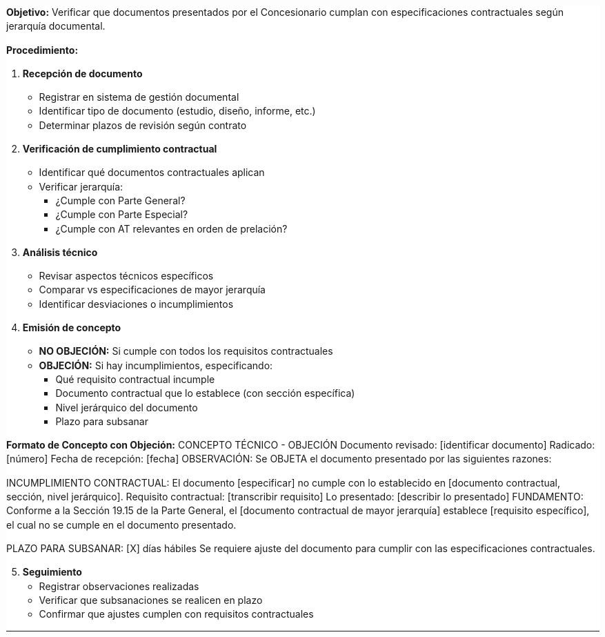 **Objetivo:** Verificar que documentos presentados por el Concesionario cumplan con especificaciones contractuales según jerarquía documental.

**Procedimiento:**

1. **Recepción de documento**
   - Registrar en sistema de gestión documental
   - Identificar tipo de documento (estudio, diseño, informe, etc.)
   - Determinar plazos de revisión según contrato

2. **Verificación de cumplimiento contractual**
   - Identificar qué documentos contractuales aplican
   - Verificar jerarquía:
     * ¿Cumple con Parte General?
     * ¿Cumple con Parte Especial?
     * ¿Cumple con AT relevantes en orden de prelación?
   
3. **Análisis técnico**
   - Revisar aspectos técnicos específicos
   - Comparar vs especificaciones de mayor jerarquía
   - Identificar desviaciones o incumplimientos

4. **Emisión de concepto**
   - **NO OBJECIÓN:** Si cumple con todos los requisitos contractuales
   - **OBJECIÓN:** Si hay incumplimientos, especificando:
     * Qué requisito contractual incumple
     * Documento contractual que lo establece (con sección específica)
     * Nivel jerárquico del documento
     * Plazo para subsanar

**Formato de Concepto con Objeción:**
CONCEPTO TÉCNICO - OBJECIÓN
Documento revisado: [identificar documento]
Radicado: [número]
Fecha de recepción: [fecha]
OBSERVACIÓN:
Se OBJETA el documento presentado por las siguientes razones:

INCUMPLIMIENTO CONTRACTUAL:
El documento [especificar] no cumple con lo establecido en [documento contractual,
sección, nivel jerárquico].
Requisito contractual: [transcribir requisito]
Lo presentado: [describir lo presentado]
FUNDAMENTO:
Conforme a la Sección 19.15 de la Parte General, el [documento contractual de mayor
jerarquía] establece [requisito específico], el cual no se cumple en el documento
presentado.

PLAZO PARA SUBSANAR: [X] días hábiles
Se requiere ajuste del documento para cumplir con las especificaciones contractuales.

5. **Seguimiento**
   - Registrar observaciones realizadas
   - Verificar que subsanaciones se realicen en plazo
   - Confirmar que ajustes cumplen con requisitos contractuales

---